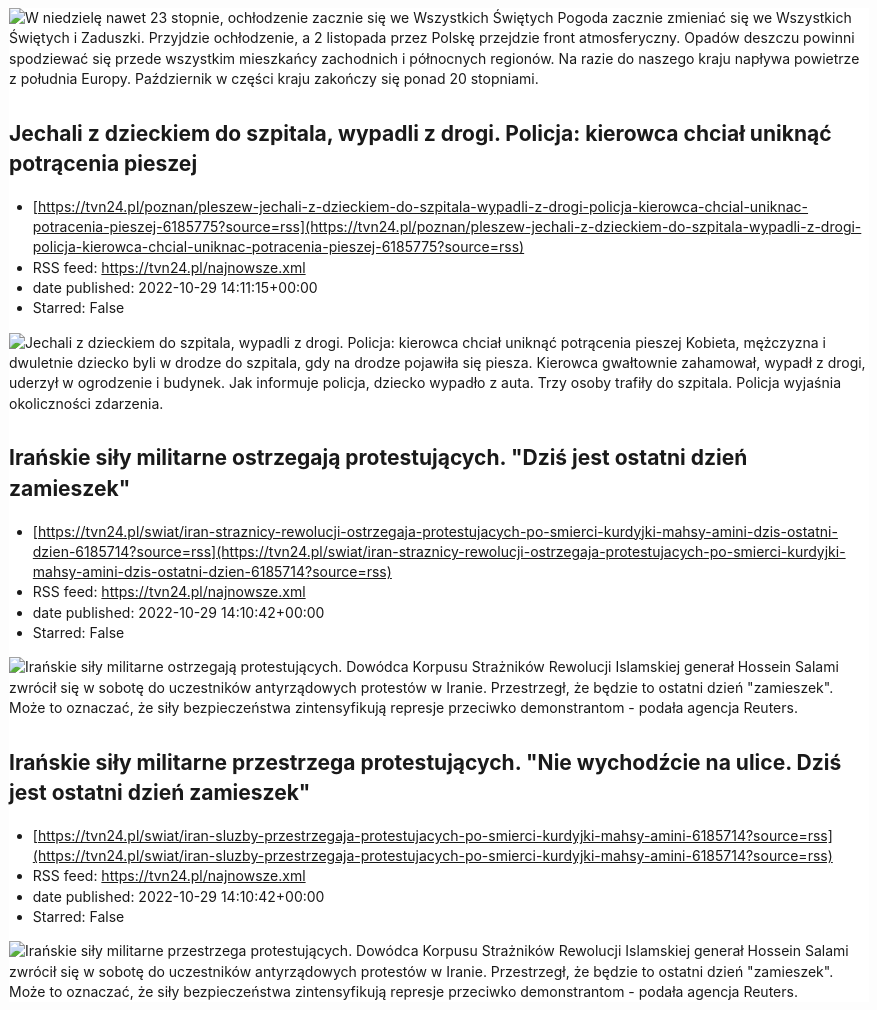<img alt="W niedzielę nawet 23 stopnie, ochłodzenie zacznie się we Wszystkich Świętych" src="https://tvn24.pl/najnowsze/cdn-zdjecie-mq7cht-meteo-vent-6185821/alternates/LANDSCAPE_1280" />
    Pogoda zacznie zmieniać się we Wszystkich Świętych i Zaduszki. Przyjdzie ochłodzenie, a 2 listopada przez Polskę przejdzie front atmosferyczny. Opadów deszczu powinni spodziewać się przede wszystkim mieszkańcy zachodnich i północnych regionów. Na razie do naszego kraju napływa powietrze z południa Europy. Październik w części kraju zakończy się ponad 20 stopniami.

## Jechali z dzieckiem do szpitala, wypadli z drogi. Policja: kierowca chciał uniknąć potrącenia pieszej
 - [https://tvn24.pl/poznan/pleszew-jechali-z-dzieckiem-do-szpitala-wypadli-z-drogi-policja-kierowca-chcial-uniknac-potracenia-pieszej-6185775?source=rss](https://tvn24.pl/poznan/pleszew-jechali-z-dzieckiem-do-szpitala-wypadli-z-drogi-policja-kierowca-chcial-uniknac-potracenia-pieszej-6185775?source=rss)
 - RSS feed: https://tvn24.pl/najnowsze.xml
 - date published: 2022-10-29 14:11:15+00:00
 - Starred: False

<img alt="Jechali z dzieckiem do szpitala, wypadli z drogi. Policja: kierowca chciał uniknąć potrącenia pieszej" src="https://tvn24.pl/najnowsze/cdn-zdjecie-02dh07-wypadek-w-pleszewie-w-woj-wielkopolskim-6185790/alternates/LANDSCAPE_1280" />
    Kobieta, mężczyzna i dwuletnie dziecko byli w drodze do szpitala, gdy na drodze pojawiła się piesza. Kierowca gwałtownie zahamował, wypadł z drogi, uderzył w ogrodzenie i budynek. Jak informuje policja, dziecko wypadło z auta. Trzy osoby trafiły do szpitala. Policja wyjaśnia okoliczności zdarzenia.

## Irańskie siły militarne ostrzegają protestujących. "Dziś jest ostatni dzień zamieszek"
 - [https://tvn24.pl/swiat/iran-straznicy-rewolucji-ostrzegaja-protestujacych-po-smierci-kurdyjki-mahsy-amini-dzis-ostatni-dzien-6185714?source=rss](https://tvn24.pl/swiat/iran-straznicy-rewolucji-ostrzegaja-protestujacych-po-smierci-kurdyjki-mahsy-amini-dzis-ostatni-dzien-6185714?source=rss)
 - RSS feed: https://tvn24.pl/najnowsze.xml
 - date published: 2022-10-29 14:10:42+00:00
 - Starred: False

<img alt="Irańskie siły militarne ostrzegają protestujących. " src="https://tvn24.pl/najnowsze/cdn-zdjecie-1wno40-zolnierze-korpusu-straznikow-rewolucji-islamskiej-6161024/alternates/LANDSCAPE_1280" />
    Dowódca Korpusu Strażników Rewolucji Islamskiej generał Hossein Salami zwrócił się w sobotę do uczestników antyrządowych protestów w Iranie. Przestrzegł, że będzie to ostatni dzień "zamieszek". Może to oznaczać, że siły bezpieczeństwa zintensyfikują represje przeciwko demonstrantom - podała agencja Reuters.

## Irańskie siły militarne przestrzega protestujących. "Nie wychodźcie na ulice. Dziś jest ostatni dzień zamieszek"
 - [https://tvn24.pl/swiat/iran-sluzby-przestrzegaja-protestujacych-po-smierci-kurdyjki-mahsy-amini-6185714?source=rss](https://tvn24.pl/swiat/iran-sluzby-przestrzegaja-protestujacych-po-smierci-kurdyjki-mahsy-amini-6185714?source=rss)
 - RSS feed: https://tvn24.pl/najnowsze.xml
 - date published: 2022-10-29 14:10:42+00:00
 - Starred: False

<img alt="Irańskie siły militarne przestrzega protestujących. " src="https://tvn24.pl/najnowsze/cdn-zdjecie-gk4b1p-protesty-w-iranie-6163051/alternates/LANDSCAPE_1280" />
    Dowódca Korpusu Strażników Rewolucji Islamskiej generał Hossein Salami zwrócił się w sobotę do uczestników antyrządowych protestów w Iranie. Przestrzegł, że będzie to ostatni dzień "zamieszek". Może to oznaczać, że siły bezpieczeństwa zintensyfikują represje przeciwko demonstrantom - podała agencja Reuters.
